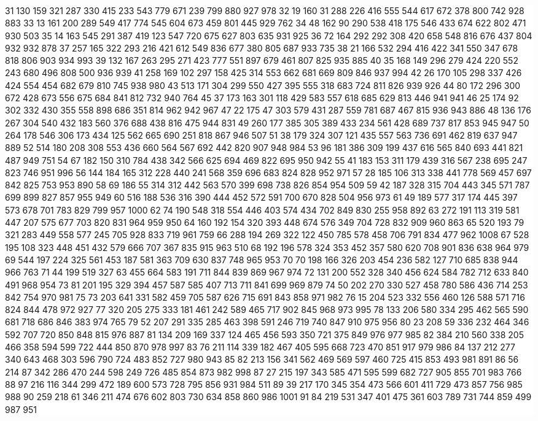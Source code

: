   31    130   159   321   287   330   415   233   543   779   671   239   799   880   927    978
  32    19    160   31    288   226   416   555   544   617   672   378   800   742   928    883
  33    13    161   200   289   549   417   774   545   604   673   459   801   445   929    762
  34    48    162   90    290   538   418   175   546   433   674   622   802   471   930    503
  35    14    163   545   291   387   419   123   547   720   675   627   803   635   931    925
  36    72    164   292   292   308   420   658   548   816   676   437   804   932   932    878
  37    257   165   322   293   216   421   612   549   836   677   380   805   687   933    735
  38    21    166   532   294   416   422   341   550   347   678   818   806   903   934    993
  39    132   167   263   295   271   423   777   551   897   679   461   807   825   935    885
  40    35    168   149   296   279   424   220   552   243   680   496   808   500   936    939
  41    258   169   102   297   158   425   314   553   662   681   669   809   846   937    994
  42    26    170   105   298   337   426   424   554   454   682   679   810   745   938    980
  43    513   171   304   299   550   427   395   555   318   683   724   811   826   939    926
  44    80    172   296   300   672   428   673   556   675   684   841   812   732   940    764
  45    37    173   163   301   118   429   583   557   618   685   629   813   446   941    941
  46    25    174   92    302   332   430   355   558   898   686   351   814   962   942    967
  47    22    175   47    303   579   431   287   559   781   687   467   815   936   943    886
  48    136   176   267   304   540   432   183   560   376   688   438   816   475   944    831
  49    260   177   385   305   389   433   234   561   428   689   737   817   853   945    947
  50    264   178   546   306   173   434   125   562   665   690   251   818   867   946    507
  51    38    179   324   307   121   435   557   563   736   691   462   819   637   947    889
  52    514   180   208   308   553   436   660   564   567   692   442   820   907   948    984
  53    96    181   386   309   199   437   616   565   840   693   441   821   487   949    751
  54    67    182   150   310   784   438   342   566   625   694   469   822   695   950    942
  55    41    183   153   311   179   439   316   567   238   695   247   823   746   951    996
  56    144   184   165   312   228   440   241   568   359   696   683   824   828   952    971
  57    28    185   106   313   338   441   778   569   457   697   842   825   753   953    890
  58    69    186   55    314   312   442   563   570   399   698   738   826   854   954    509
  59    42    187   328   315   704   443   345   571   787   699   899   827   857   955    949
  60    516   188   536   316   390   444   452   572   591   700   670   828   504   956    973
  61    49    189   577   317   174   445   397   573   678   701   783   829   799   957    1000
  62    74    190   548   318   554   446   403   574   434   702   849   830   255   958    892
  63    272   191   113   319   581   447   207   575   677   703   820   831   964   959    950
  64    160   192   154   320   393   448   674   576   349   704   728   832   909   960    863
  65    520   193   79    321   283   449   558   577   245   705   928   833   719   961    759
  66    288   194   269   322   122   450   785   578   458   706   791   834   477   962    1008
  67    528   195   108   323   448   451   432   579   666   707   367   835   915   963    510
  68    192   196   578   324   353   452   357   580   620   708   901   836   638   964    979
  69    544   197   224   325   561   453   187   581   363   709   630   837   748   965    953
  70    70    198   166   326   203   454   236   582   127   710   685   838   944   966    763
  71    44    199   519   327   63    455   664   583   191   711   844   839   869   967    974
  72    131   200   552   328   340   456   624   584   782   712   633   840   491   968    954
  73    81    201   195   329   394   457   587   585   407   713   711   841   699   969    879
  74    50    202   270   330   527   458   780   586   436   714   253   842   754   970    981
  75    73    203   641   331   582   459   705   587   626   715   691   843   858   971    982
  76    15    204   523   332   556   460   126   588   571   716   824   844   478   972    927
  77    320   205   275   333   181   461   242   589   465   717   902   845   968   973    995
  78    133   206   580   334   295   462   565   590   681   718   686   846   383   974    765
  79    52    207   291   335   285   463   398   591   246   719   740   847   910   975    956
  80    23    208   59    336   232   464   346   592   707   720   850   848   815   976    887
  81    134   209   169   337   124   465   456   593   350   721   375   849   976   977    985
  82    384   210   560   338   205   466   358   594   599   722   444   850   870   978    997
  83    76    211   114   339   182   467   405   595   668   723   470   851   917   979    986
  84    137   212   277   340   643   468   303   596   790   724   483   852   727   980    943
  85    82    213   156   341   562   469   569   597   460   725   415   853   493   981    891
  86    56    214   87    342   286   470   244   598   249   726   485   854   873   982    998
  87    27    215   197   343   585   471   595   599   682   727   905   855   701   983    766
  88    97    216   116   344   299   472   189   600   573   728   795   856   931   984    511
  89    39    217   170   345   354   473   566   601   411   729   473   857   756   985    988
  90    259   218   61    346   211   474   676   602   803   730   634   858   860   986    1001
  91    84    219   531   347   401   475   361   603   789   731   744   859   499   987    951